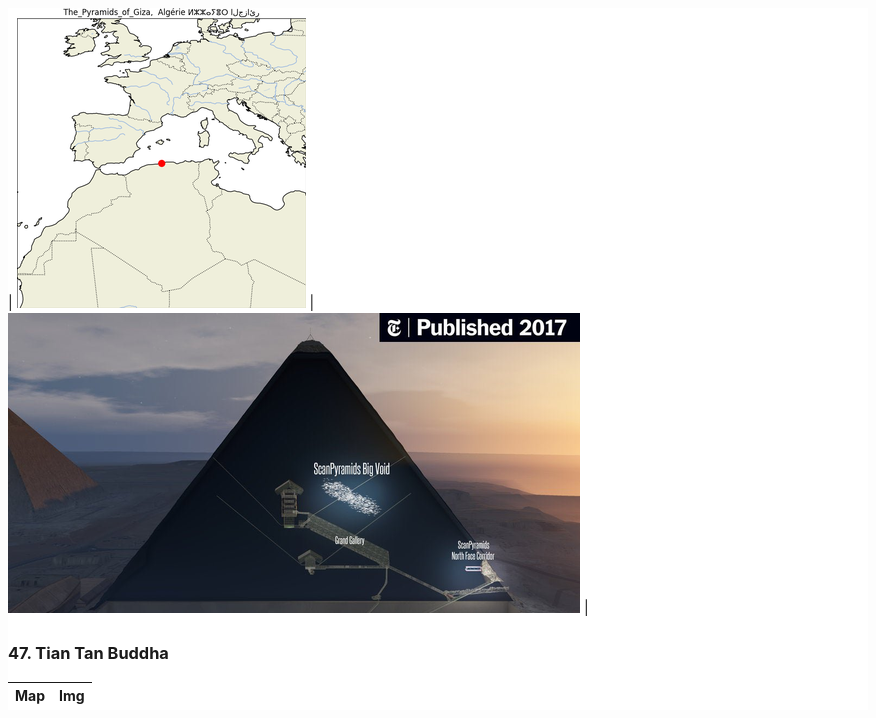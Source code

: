 | ![Alt text](https://raw.githubusercontent.com/lamegaton/lamegaton.github.io/gh-pages/_posts/notebook/coffee/wiki_images/test/The_Pyramids_of_Giza.png) | ![](https://raw.githubusercontent.com/lamegaton/lamegaton.github.io/gh-pages/_posts/notebook/coffee/place_image/test/The_Pyramids_of_Giza.png) |

### 47. Tian Tan Buddha

| Map                                                 | Img                                         |
|:---------------------------------------------------:|:-------------------------------------------:|